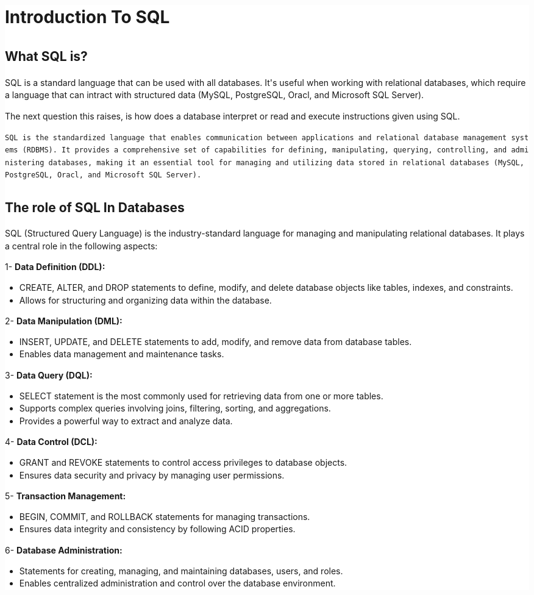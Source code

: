 # Introduction To SQL

## What SQL is?
SQL is a standard language that can be used with all databases. It's useful when working with relational databases, which require a language that can intract with structured data (MySQL, PostgreSQL, Oracl, and Microsoft SQL Server).

The next question this raises, is how does a database interpret or read and execute instructions given using SQL.
```
SQL is the standardized language that enables communication between applications and relational database management systems (RDBMS). It provides a comprehensive set of capabilities for defining, manipulating, querying, controlling, and administering databases, making it an essential tool for managing and utilizing data stored in relational databases (MySQL, PostgreSQL, Oracl, and Microsoft SQL Server).
```
## The role of SQL In Databases
SQL (Structured Query Language) is the industry-standard language for managing and manipulating relational databases. It plays a central role in the following aspects:

1- **Data Definition (DDL):**

- CREATE, ALTER, and DROP statements to define, modify, and delete database objects like tables, indexes, and constraints.
- Allows for structuring and organizing data within the database.


2- **Data Manipulation (DML):**

- INSERT, UPDATE, and DELETE statements to add, modify, and remove data from database tables.
- Enables data management and maintenance tasks.


3- **Data Query (DQL):**

- SELECT statement is the most commonly used for retrieving data from one or more tables.
- Supports complex queries involving joins, filtering, sorting, and aggregations.
- Provides a powerful way to extract and analyze data.


4- **Data Control (DCL):**

- GRANT and REVOKE statements to control access privileges to database objects.
- Ensures data security and privacy by managing user permissions.


5- **Transaction Management:**

- BEGIN, COMMIT, and ROLLBACK statements for managing transactions.
- Ensures data integrity and consistency by following ACID properties.


6- **Database Administration:**

- Statements for creating, managing, and maintaining databases, users, and roles.
- Enables centralized administration and control over the database environment.
